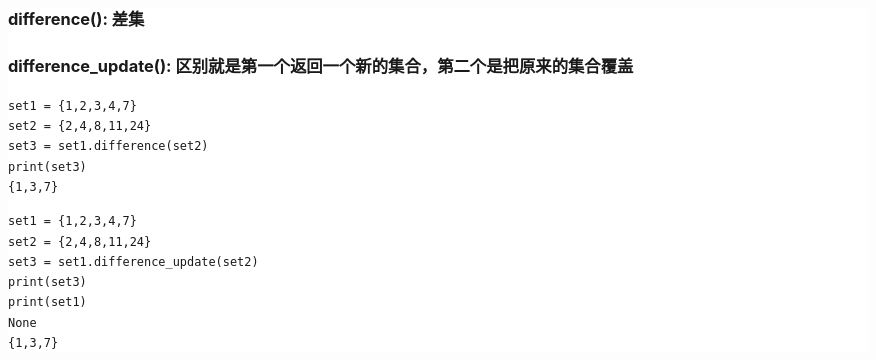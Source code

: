 ```  
``` 
### difference(): 差集
### difference_update(): 区别就是第一个返回一个新的集合，第二个是把原来的集合覆盖
```  
set1 = {1,2,3,4,7}
set2 = {2,4,8,11,24}
set3 = set1.difference(set2)
print(set3)
{1,3,7}
``` 
``` 
set1 = {1,2,3,4,7}
set2 = {2,4,8,11,24}
set3 = set1.difference_update(set2)
print(set3)
print(set1)
None
{1,3,7}

```














